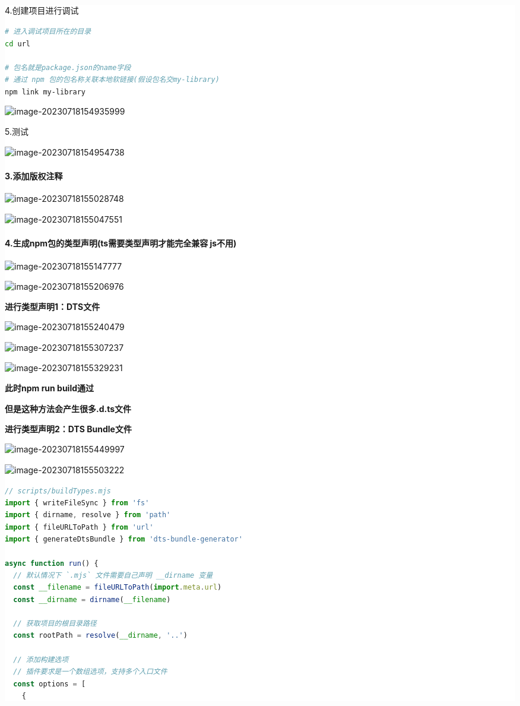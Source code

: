 4.创建项目进行调试

```bash
# 进入调试项目所在的目录
cd url

# 包名就是package.json的name字段
# 通过 npm 包的包名称关联本地软链接(假设包名交my-library)
npm link my-library
```

![image-20230718154935999](https://ttqblogimg.oss-cn-beijing.aliyuncs.com/image-20230718154935999.png)

5.测试

![image-20230718154954738](https://ttqblogimg.oss-cn-beijing.aliyuncs.com/image-20230718154954738.png)

#### 3.添加版权注释

![image-20230718155028748](https://ttqblogimg.oss-cn-beijing.aliyuncs.com/image-20230718155028748.png)

![image-20230718155047551](https://ttqblogimg.oss-cn-beijing.aliyuncs.com/image-20230718155047551.png)

#### 4.生成npm包的类型声明(ts需要类型声明才能完全兼容 js不用)

![image-20230718155147777](https://ttqblogimg.oss-cn-beijing.aliyuncs.com/image-20230718155147777.png)

![image-20230718155206976](https://ttqblogimg.oss-cn-beijing.aliyuncs.com/image-20230718155206976.png)

**进行类型声明1：DTS文件**

![image-20230718155240479](https://ttqblogimg.oss-cn-beijing.aliyuncs.com/image-20230718155240479.png)

![image-20230718155307237](https://ttqblogimg.oss-cn-beijing.aliyuncs.com/image-20230718155307237.png)

![image-20230718155329231](https://ttqblogimg.oss-cn-beijing.aliyuncs.com/image-20230718155329231.png)

**此时npm run build通过**

**但是这种方法会产生很多.d.ts文件**

**进行类型声明2：DTS  Bundle文件**

![image-20230718155449997](https://ttqblogimg.oss-cn-beijing.aliyuncs.com/image-20230718155449997.png)

![image-20230718155503222](https://ttqblogimg.oss-cn-beijing.aliyuncs.com/image-20230718155503222.png)

```js
// scripts/buildTypes.mjs
import { writeFileSync } from 'fs'
import { dirname, resolve } from 'path'
import { fileURLToPath } from 'url'
import { generateDtsBundle } from 'dts-bundle-generator'

async function run() {
  // 默认情况下 `.mjs` 文件需要自己声明 __dirname 变量
  const __filename = fileURLToPath(import.meta.url)
  const __dirname = dirname(__filename)

  // 获取项目的根目录路径
  const rootPath = resolve(__dirname, '..')

  // 添加构建选项
  // 插件要求是一个数组选项，支持多个入口文件
  const options = [
    {
```